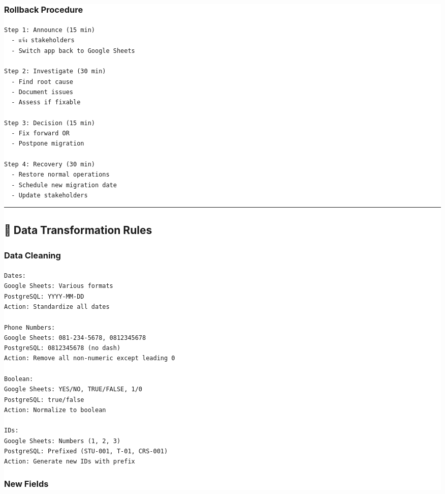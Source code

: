 ### Rollback Procedure

```
Step 1: Announce (15 min)
  - แจ้ง stakeholders
  - Switch app back to Google Sheets

Step 2: Investigate (30 min)
  - Find root cause
  - Document issues
  - Assess if fixable

Step 3: Decision (15 min)
  - Fix forward OR
  - Postpone migration

Step 4: Recovery (30 min)
  - Restore normal operations
  - Schedule new migration date
  - Update stakeholders
```

---

## 📝 Data Transformation Rules

### Data Cleaning

```
Dates:
Google Sheets: Various formats
PostgreSQL: YYYY-MM-DD
Action: Standardize all dates

Phone Numbers:
Google Sheets: 081-234-5678, 0812345678
PostgreSQL: 0812345678 (no dash)
Action: Remove all non-numeric except leading 0

Boolean:
Google Sheets: YES/NO, TRUE/FALSE, 1/0
PostgreSQL: true/false
Action: Normalize to boolean

IDs:
Google Sheets: Numbers (1, 2, 3)
PostgreSQL: Prefixed (STU-001, T-01, CRS-001)
Action: Generate new IDs with prefix
```

### New Fields
